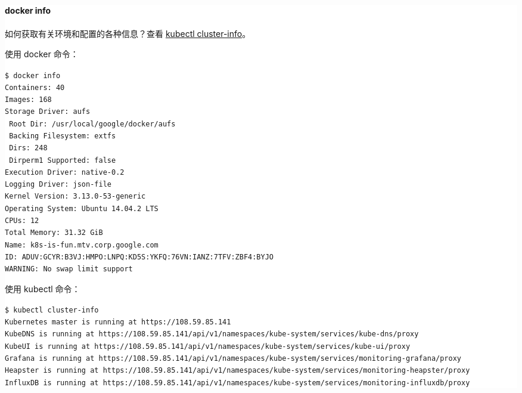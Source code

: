 #### docker info



如何获取有关环境和配置的各种信息？查看  [kubectl cluster-info](/docs/user-guide/kubectl/{{page.version}}/#cluster-info)。

使用 docker 命令：

```shell
$ docker info
Containers: 40
Images: 168
Storage Driver: aufs
 Root Dir: /usr/local/google/docker/aufs
 Backing Filesystem: extfs
 Dirs: 248
 Dirperm1 Supported: false
Execution Driver: native-0.2
Logging Driver: json-file
Kernel Version: 3.13.0-53-generic
Operating System: Ubuntu 14.04.2 LTS
CPUs: 12
Total Memory: 31.32 GiB
Name: k8s-is-fun.mtv.corp.google.com
ID: ADUV:GCYR:B3VJ:HMPO:LNPQ:KD5S:YKFQ:76VN:IANZ:7TFV:ZBF4:BYJO
WARNING: No swap limit support
```



使用 kubectl 命令：

```shell
$ kubectl cluster-info
Kubernetes master is running at https://108.59.85.141
KubeDNS is running at https://108.59.85.141/api/v1/namespaces/kube-system/services/kube-dns/proxy
KubeUI is running at https://108.59.85.141/api/v1/namespaces/kube-system/services/kube-ui/proxy
Grafana is running at https://108.59.85.141/api/v1/namespaces/kube-system/services/monitoring-grafana/proxy
Heapster is running at https://108.59.85.141/api/v1/namespaces/kube-system/services/monitoring-heapster/proxy
InfluxDB is running at https://108.59.85.141/api/v1/namespaces/kube-system/services/monitoring-influxdb/proxy
```
